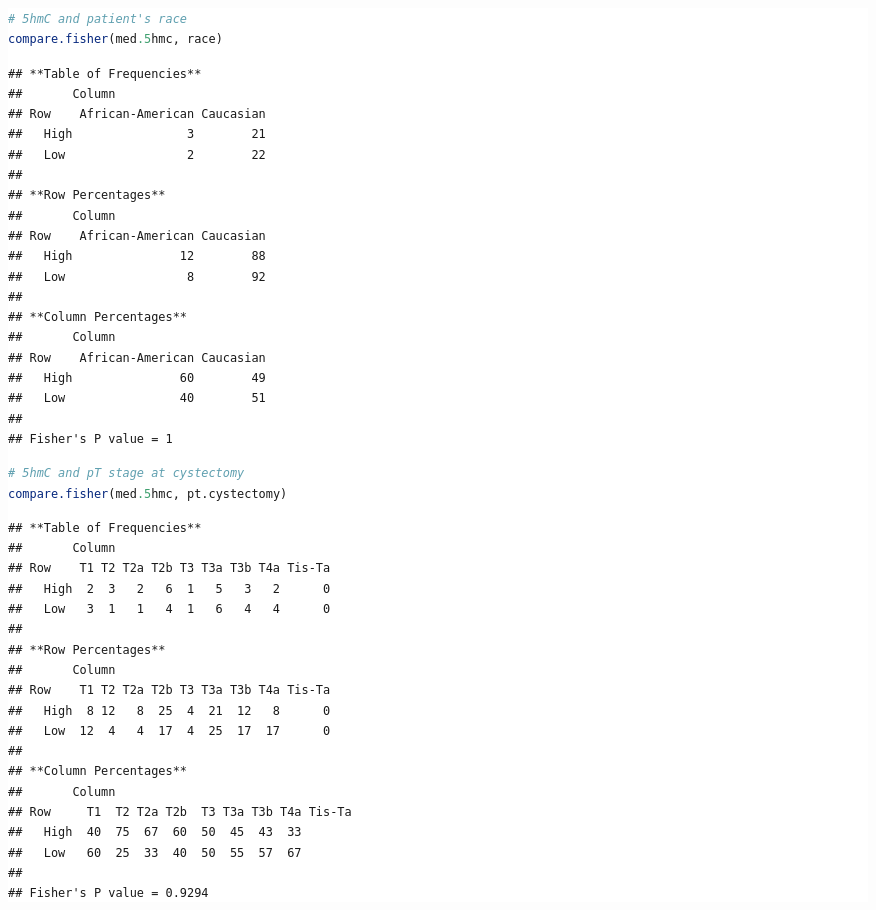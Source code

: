 ```r
# 5hmC and patient's race
compare.fisher(med.5hmc, race)
```

```
## **Table of Frequencies**
##       Column
## Row    African-American Caucasian
##   High                3        21
##   Low                 2        22
## 
## **Row Percentages**
##       Column
## Row    African-American Caucasian
##   High               12        88
##   Low                 8        92
## 
## **Column Percentages**
##       Column
## Row    African-American Caucasian
##   High               60        49
##   Low                40        51
## 
## Fisher's P value = 1
```

```r
# 5hmC and pT stage at cystectomy
compare.fisher(med.5hmc, pt.cystectomy)
```

```
## **Table of Frequencies**
##       Column
## Row    T1 T2 T2a T2b T3 T3a T3b T4a Tis-Ta
##   High  2  3   2   6  1   5   3   2      0
##   Low   3  1   1   4  1   6   4   4      0
## 
## **Row Percentages**
##       Column
## Row    T1 T2 T2a T2b T3 T3a T3b T4a Tis-Ta
##   High  8 12   8  25  4  21  12   8      0
##   Low  12  4   4  17  4  25  17  17      0
## 
## **Column Percentages**
##       Column
## Row     T1  T2 T2a T2b  T3 T3a T3b T4a Tis-Ta
##   High  40  75  67  60  50  45  43  33       
##   Low   60  25  33  40  50  55  57  67       
## 
## Fisher's P value = 0.9294
```
